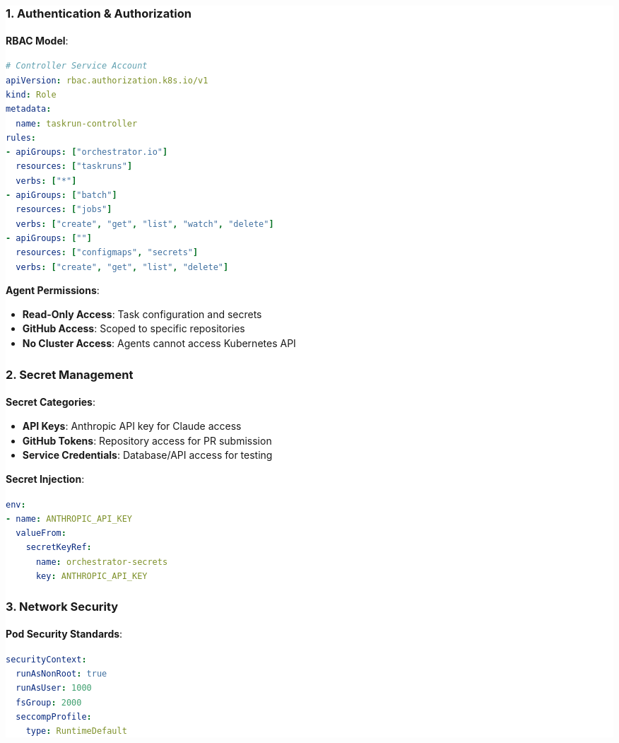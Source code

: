 ### 1. Authentication & Authorization

**RBAC Model**:
```yaml
# Controller Service Account
apiVersion: rbac.authorization.k8s.io/v1
kind: Role
metadata:
  name: taskrun-controller
rules:
- apiGroups: ["orchestrator.io"]
  resources: ["taskruns"]
  verbs: ["*"]
- apiGroups: ["batch"]
  resources: ["jobs"]
  verbs: ["create", "get", "list", "watch", "delete"]
- apiGroups: [""]
  resources: ["configmaps", "secrets"]
  verbs: ["create", "get", "list", "delete"]
```

**Agent Permissions**:
- **Read-Only Access**: Task configuration and secrets
- **GitHub Access**: Scoped to specific repositories
- **No Cluster Access**: Agents cannot access Kubernetes API

### 2. Secret Management

**Secret Categories**:
- **API Keys**: Anthropic API key for Claude access
- **GitHub Tokens**: Repository access for PR submission
- **Service Credentials**: Database/API access for testing

**Secret Injection**:
```yaml
env:
- name: ANTHROPIC_API_KEY
  valueFrom:
    secretKeyRef:
      name: orchestrator-secrets
      key: ANTHROPIC_API_KEY
```

### 3. Network Security

**Pod Security Standards**:
```yaml
securityContext:
  runAsNonRoot: true
  runAsUser: 1000
  fsGroup: 2000
  seccompProfile:
    type: RuntimeDefault
```
